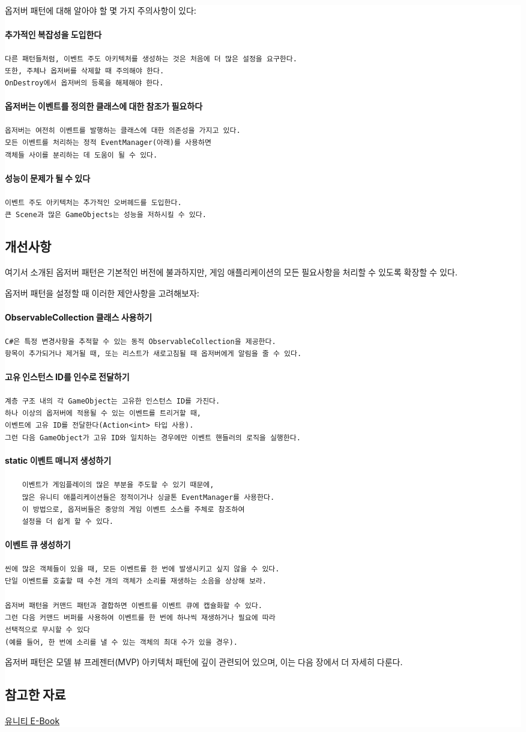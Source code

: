 
옵저버 패턴에 대해 알아야 할 몇 가지 주의사항이 있다:

#### 추가적인 복잡성을 도입한다
    다른 패턴들처럼, 이벤트 주도 아키텍처를 생성하는 것은 처음에 더 많은 설정을 요구한다.
    또한, 주체나 옵저버를 삭제할 때 주의해야 한다. 
    OnDestroy에서 옵저버의 등록을 해제해야 한다.

#### 옵저버는 이벤트를 정의한 클래스에 대한 참조가 필요하다
    옵저버는 여전히 이벤트를 발행하는 클래스에 대한 의존성을 가지고 있다. 
    모든 이벤트를 처리하는 정적 EventManager(아래)를 사용하면 
    객체들 사이를 분리하는 데 도움이 될 수 있다.

#### 성능이 문제가 될 수 있다
    이벤트 주도 아키텍처는 추가적인 오버헤드를 도입한다. 
    큰 Scene과 많은 GameObjects는 성능을 저하시킬 수 있다.

## 개선사항

여기서 소개된 옵저버 패턴은 기본적인 버전에 불과하지만, 게임 애플리케이션의 모든 필요사항을 처리할 수 있도록 확장할 수 있다.

옵저버 패턴을 설정할 때 이러한 제안사항을 고려해보자:

####  ObservableCollection 클래스 사용하기
    C#은 특정 변경사항을 추적할 수 있는 동적 ObservableCollection을 제공한다. 
    항목이 추가되거나 제거될 때, 또는 리스트가 새로고침될 때 옵저버에게 알림을 줄 수 있다.
    
#### 고유 인스턴스 ID를 인수로 전달하기
    계층 구조 내의 각 GameObject는 고유한 인스턴스 ID를 가진다. 
    하나 이상의 옵저버에 적용될 수 있는 이벤트를 트리거할 때, 
    이벤트에 고유 ID를 전달한다(Action<int> 타입 사용). 
    그런 다음 GameObject가 고유 ID와 일치하는 경우에만 이벤트 핸들러의 로직을 실행한다.
    
####  static 이벤트 매니저 생성하기
        이벤트가 게임플레이의 많은 부분을 주도할 수 있기 때문에, 
        많은 유니티 애플리케이션들은 정적이거나 싱글톤 EventManager를 사용한다. 
        이 방법으로, 옵저버들은 중앙의 게임 이벤트 소스를 주체로 참조하여 
        설정을 더 쉽게 할 수 있다.
		
#### 이벤트 큐 생성하기
    씬에 많은 객체들이 있을 때, 모든 이벤트를 한 번에 발생시키고 싶지 않을 수 있다. 
    단일 이벤트를 호출할 때 수천 개의 객체가 소리를 재생하는 소음을 상상해 보라.

    옵저버 패턴을 커맨드 패턴과 결합하면 이벤트를 이벤트 큐에 캡슐화할 수 있다.
    그런 다음 커맨드 버퍼를 사용하여 이벤트를 한 번에 하나씩 재생하거나 필요에 따라 
    선택적으로 무시할 수 있다 
    (예를 들어, 한 번에 소리를 낼 수 있는 객체의 최대 수가 있을 경우).

옵저버 패턴은 모델 뷰 프레젠터(MVP) 아키텍처 패턴에 깊이 관련되어 있으며, 이는 다음 장에서 더 자세히 다룬다.

## 참고한 자료
[유니티 E-Book](https://unity.com/kr/resources/level-up-your-code-with-game-programming-patterns)
